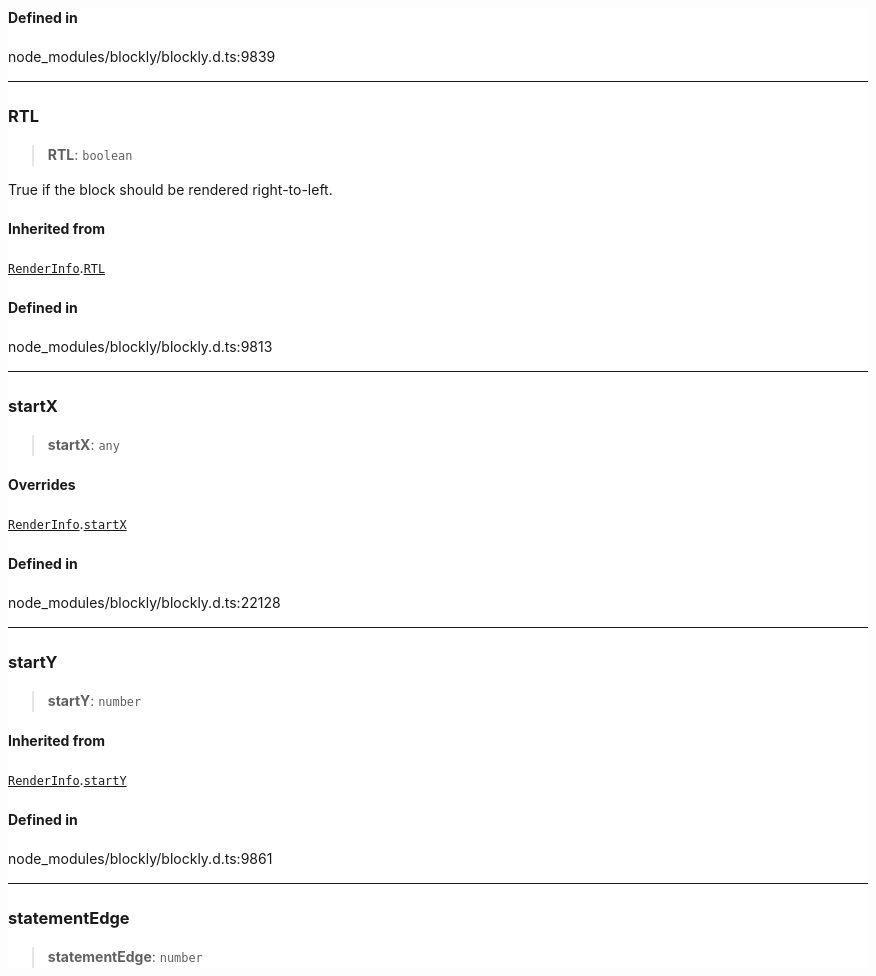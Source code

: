 #### Defined in

node_modules/blockly/blockly.d.ts:9839

---

### RTL

> **RTL**: `boolean`

True if the block should be rendered right-to-left.

#### Inherited from

[`RenderInfo`](../../../common/block_rendering/classes/RenderInfo.md).[`RTL`](../../../common/block_rendering/classes/RenderInfo.md#rtl)

#### Defined in

node_modules/blockly/blockly.d.ts:9813

---

### startX

> **startX**: `any`

#### Overrides

[`RenderInfo`](../../../common/block_rendering/classes/RenderInfo.md).[`startX`](../../../common/block_rendering/classes/RenderInfo.md#startx)

#### Defined in

node_modules/blockly/blockly.d.ts:22128

---

### startY

> **startY**: `number`

#### Inherited from

[`RenderInfo`](../../../common/block_rendering/classes/RenderInfo.md).[`startY`](../../../common/block_rendering/classes/RenderInfo.md#starty)

#### Defined in

node_modules/blockly/blockly.d.ts:9861

---

### statementEdge

> **statementEdge**: `number`
